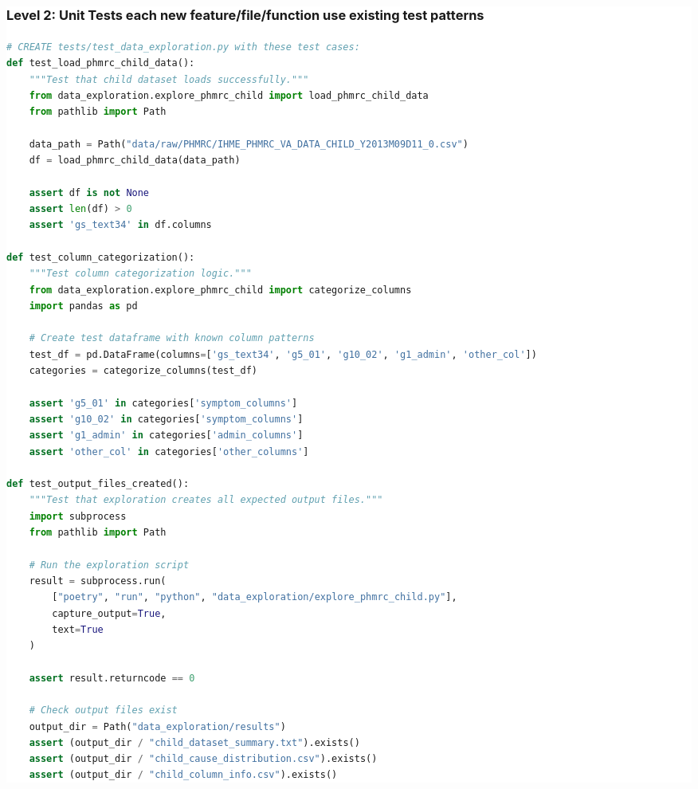 ### Level 2: Unit Tests each new feature/file/function use existing test patterns
```python
# CREATE tests/test_data_exploration.py with these test cases:
def test_load_phmrc_child_data():
    """Test that child dataset loads successfully."""
    from data_exploration.explore_phmrc_child import load_phmrc_child_data
    from pathlib import Path
    
    data_path = Path("data/raw/PHMRC/IHME_PHMRC_VA_DATA_CHILD_Y2013M09D11_0.csv")
    df = load_phmrc_child_data(data_path)
    
    assert df is not None
    assert len(df) > 0
    assert 'gs_text34' in df.columns

def test_column_categorization():
    """Test column categorization logic."""
    from data_exploration.explore_phmrc_child import categorize_columns
    import pandas as pd
    
    # Create test dataframe with known column patterns
    test_df = pd.DataFrame(columns=['gs_text34', 'g5_01', 'g10_02', 'g1_admin', 'other_col'])
    categories = categorize_columns(test_df)
    
    assert 'g5_01' in categories['symptom_columns']
    assert 'g10_02' in categories['symptom_columns']
    assert 'g1_admin' in categories['admin_columns']
    assert 'other_col' in categories['other_columns']

def test_output_files_created():
    """Test that exploration creates all expected output files."""
    import subprocess
    from pathlib import Path
    
    # Run the exploration script
    result = subprocess.run(
        ["poetry", "run", "python", "data_exploration/explore_phmrc_child.py"],
        capture_output=True,
        text=True
    )
    
    assert result.returncode == 0
    
    # Check output files exist
    output_dir = Path("data_exploration/results")
    assert (output_dir / "child_dataset_summary.txt").exists()
    assert (output_dir / "child_cause_distribution.csv").exists()
    assert (output_dir / "child_column_info.csv").exists()
```
